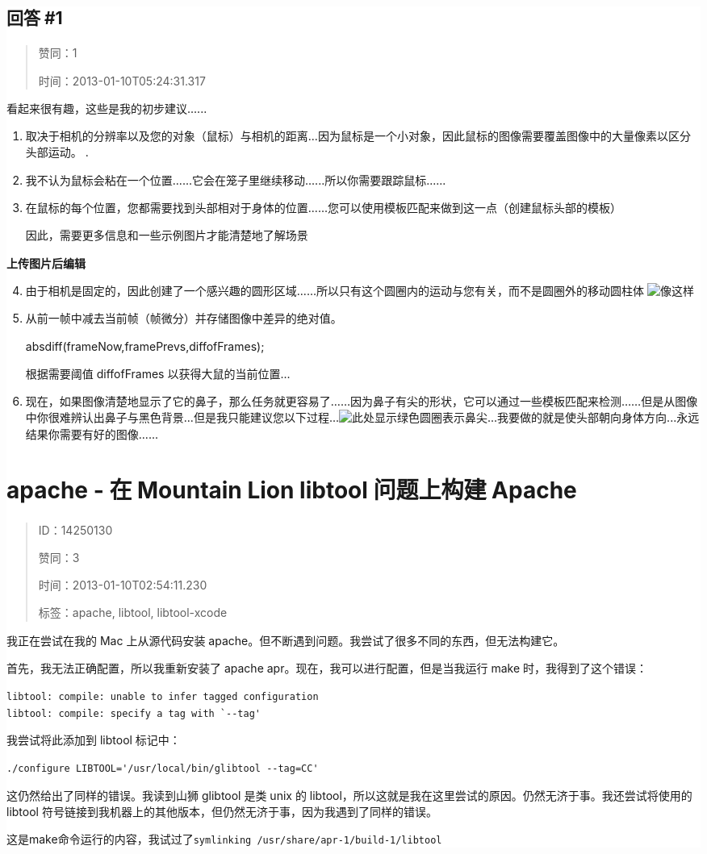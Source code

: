 ## 回答 #1

> 赞同：1
> 
> 时间：2013-01-10T05:24:31.317

看起来很有趣，这些是我的初步建议......

1.  取决于相机的分辨率以及您的对象（鼠标）与相机的距离...因为鼠标是一个小对象，因此鼠标的图像需要覆盖图像中的大量像素以区分头部运动。 .

2.  我不认为鼠标会粘在一个位置......它会在笼子里继续移动......所以你需要跟踪鼠标......

3.  在鼠标的每个位置，您都需要找到头部相对于身体的位置......您可以使用模板匹配来做到这一点（创建鼠标头部的模板）

    因此，需要更多信息和一些示例图片才能清楚地了解场景

**上传图片后编辑**

4.  由于相机是固定的，因此创建了一个感兴趣的圆形区域......所以只有这个圆圈内的运动与您有关，而不是圆圈外的移动圆柱体 ![像这样](../Images/65d8f130af8141808a866d10451ac0b1.png)

5.  从前一帧中减去当前帧（帧微分）并存储图像中差异的绝对值。

    absdiff(frameNow,framePrevs,diffofFrames);

    根据需要阈值 diffofFrames 以获得大鼠的当前位置...

6.  现在，如果图像清楚地显示了它的鼻子，那么任务就更容易了……因为鼻子有尖的形状，它可以通过一些模板匹配来检测……但是从图像中你很难辨认出鼻子与黑色背景...但是我只能建议您以下过程...![此处显示](../Images/195d4d424019994ab6013da876b731d9.png)绿色圆圈表示鼻尖...我要做的就是使头部朝向身体方向...永远结果你需要有好的图像......

# apache - 在 Mountain Lion libtool 问题上构建 Apache

> ID：14250130
> 
> 赞同：3
> 
> 时间：2013-01-10T02:54:11.230
> 
> 标签：apache, libtool, libtool-xcode

我正在尝试在我的 Mac 上从源代码安装 apache。但不断遇到问题。我尝试了很多不同的东西，但无法构建它。

首先，我无法正确配置，所以我重新安装了 apache apr。现在，我可以进行配置，但是当我运行 make 时，我得到了这个错误：

```
libtool: compile: unable to infer tagged configuration
libtool: compile: specify a tag with `--tag' 
```

我尝试将此添加到 libtool 标记中：

```
./configure LIBTOOL='/usr/local/bin/glibtool --tag=CC' 
```

这仍然给出了同样的错误。我读到山狮 glibtool 是类 unix 的 libtool，所以这就是我在这里尝试的原因。仍然无济于事。我还尝试将使用的 libtool 符号链接到我机器上的其他版本，但仍然无济于事，因为我遇到了同样的错误。

这是make命令运行的内容，我试过了`symlinking /usr/share/apr-1/build-1/libtool`
